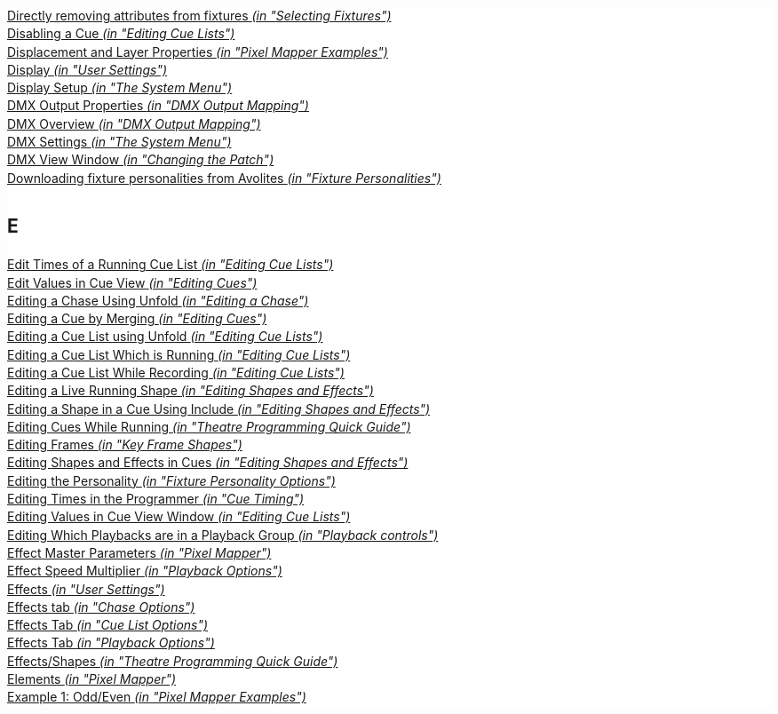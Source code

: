 [Directly removing attributes from fixtures *(in "Selecting Fixtures")*](./controlling-fixtures.md#directly-removing-attributes-from-fixtures)<br/>
[Disabling a Cue *(in "Editing Cue Lists")*](./cue-lists/editing-cue-lists.md#disabling-a-cue)<br/>
[Displacement and Layer Properties *(in "Pixel Mapper Examples")*](./effects/pixel-mapper-examples.md#displacement-and-layer-properties)<br/>
[Display *(in "User Settings")*](./system-settings/user-settings.md#display)<br/>
[Display Setup *(in "The System Menu")*](./system-settings/the-system-menu.md#display-setup)<br/>
[DMX Output Properties *(in "DMX Output Mapping")*](./system-settings/dmx-output-mapping.md#dmx-output-properties)<br/>
[DMX Overview *(in "DMX Output Mapping")*](./system-settings/dmx-output-mapping.md#dmx-overview)<br/>
[DMX Settings *(in "The System Menu")*](./system-settings/the-system-menu.md#dmx-settings)<br/>
[DMX View Window *(in "Changing the Patch")*](./patching/changing-the-patch.md#dmx-view-window)<br/>
[Downloading fixture personalities from Avolites *(in "Fixture Personalities")*](./fixture-personalities.md#downloading-fixture-personalities-from-avolites)
  
## E
[Edit Times of a Running Cue List *(in "Editing Cue Lists")*](./cue-lists/editing-cue-lists.md#edit-times-of-a-running-cue-list)<br/>
[Edit Values in Cue View *(in "Editing Cues")*](./cues/editing-cues.md#edit-values-in-cue-view)<br/>
[Editing a Chase Using Unfold *(in "Editing a Chase")*](./chases/editing-a-chase.md#editing-a-chase-using-unfold)<br/>
[Editing a Cue by Merging *(in "Editing Cues")*](./cues/editing-cues.md#editing-a-cue-by-merging)<br/>
[Editing a Cue List using Unfold *(in "Editing Cue Lists")*](./cue-lists/editing-cue-lists.md#editing-a-cue-list-using-unfold)<br/>
[Editing a Cue List Which is Running *(in "Editing Cue Lists")*](./cue-lists/editing-cue-lists.md#editing-a-cue-list-which-is-running)<br/>
[Editing a Cue List While Recording *(in "Editing Cue Lists")*](./cue-lists/editing-cue-lists.md#editing-a-cue-list-while-recording)<br/>
[Editing a Live Running Shape *(in "Editing Shapes and Effects")*](./effects/editing-shapes-and-effects.md#editing-a-live-running-shape)<br/>
[Editing a Shape in a Cue Using Include *(in "Editing Shapes and Effects")*](./effects/editing-shapes-and-effects.md#editing-a-shape-in-a-cue-using-include)<br/>
[Editing Cues While Running *(in "Theatre Programming Quick Guide")*](./cue-lists/theatre-programming.md#editing-cues-while-running)<br/>
[Editing Frames *(in "Key Frame Shapes")*](./effects/key-frame-shapes.md#editing-frames)<br/>
[Editing Shapes and Effects in Cues *(in "Editing Shapes and Effects")*](./effects/editing-shapes-and-effects.md#editing-shapes-and-effects-in-cues)<br/>
[Editing the Personality *(in "Fixture Personality Options")*](./patching/fixture-personality-options.md#editing-the-personality)<br/>
[Editing Times in the Programmer *(in "Cue Timing")*](./cues/cue-timing.md#editing-times-in-the-programmer)<br/>
[Editing Values in Cue View Window *(in "Editing Cue Lists")*](./cue-lists/editing-cue-lists.md#editing-values-in-cue-view-window)<br/>
[Editing Which Playbacks are in a Playback Group *(in "Playback controls")*](./running-the-show/playback-controls.md#editing-which-playbacks-are-in-a-playback-group)<br/>
[Effect Master Parameters *(in "Pixel Mapper")*](./effects/pixel-mapper.md#effect-master-parameters)<br/>
[Effect Speed Multiplier *(in "Playback Options")*](./cues/playback-options.md#effect-speed-multiplier)<br/>
[Effects *(in "User Settings")*](./system-settings/user-settings.md#effects)<br/>
[Effects tab *(in "Chase Options")*](./chases/chase-options.md#effects-tab)<br/>
[Effects Tab *(in "Cue List Options")*](./cue-lists/cue-list-options.md#effects-tab)<br/>
[Effects Tab *(in "Playback Options")*](./cues/playback-options.md#effects-tab)<br/>
[Effects/Shapes *(in "Theatre Programming Quick Guide")*](./cue-lists/theatre-programming.md#effectsshapes)<br/>
[Elements *(in "Pixel Mapper")*](./effects/pixel-mapper.md#elements)<br/>
[Example 1: Odd/Even *(in "Pixel Mapper Examples")*](./effects/pixel-mapper-examples.md#example-1-oddeven)<br/>